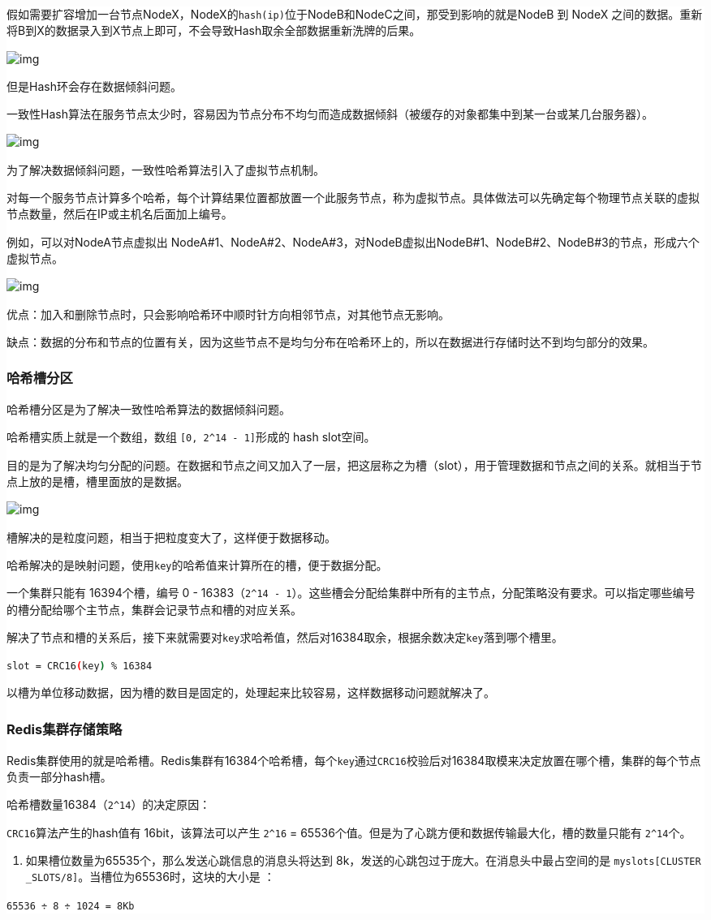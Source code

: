 假如需要扩容增加一台节点NodeX，NodeX的`hash(ip)`位于NodeB和NodeC之间，那受到影响的就是NodeB 到 NodeX 之间的数据。重新将B到X的数据录入到X节点上即可，不会导致Hash取余全部数据重新洗牌的后果。

![img](https://chocoh.oss-cn-guangzhou.aliyuncs.com/assets/Tool/Docker/docker09.jpeg)

但是Hash环会存在数据倾斜问题。

一致性Hash算法在服务节点太少时，容易因为节点分布不均匀而造成数据倾斜（被缓存的对象都集中到某一台或某几台服务器）。

![img](https://chocoh.oss-cn-guangzhou.aliyuncs.com/assets/Tool/Docker/docker10.webp)

为了解决数据倾斜问题，一致性哈希算法引入了虚拟节点机制。

对每一个服务节点计算多个哈希，每个计算结果位置都放置一个此服务节点，称为虚拟节点。具体做法可以先确定每个物理节点关联的虚拟节点数量，然后在IP或主机名后面加上编号。

例如，可以对NodeA节点虚拟出 NodeA#1、NodeA#2、NodeA#3，对NodeB虚拟出NodeB#1、NodeB#2、NodeB#3的节点，形成六个虚拟节点。

![img](https://chocoh.oss-cn-guangzhou.aliyuncs.com/assets/Tool/Docker/docker11.jpeg)

优点：加入和删除节点时，只会影响哈希环中顺时针方向相邻节点，对其他节点无影响。

缺点：数据的分布和节点的位置有关，因为这些节点不是均匀分布在哈希环上的，所以在数据进行存储时达不到均匀部分的效果。

### 哈希槽分区

哈希槽分区是为了解决一致性哈希算法的数据倾斜问题。

哈希槽实质上就是一个数组，数组 `[0, 2^14 - 1]`形成的 hash slot空间。

目的是为了解决均匀分配的问题。在数据和节点之间又加入了一层，把这层称之为槽（slot），用于管理数据和节点之间的关系。就相当于节点上放的是槽，槽里面放的是数据。

![img](https://chocoh.oss-cn-guangzhou.aliyuncs.com/assets/Tool/Docker/docker12.png)

槽解决的是粒度问题，相当于把粒度变大了，这样便于数据移动。

哈希解决的是映射问题，使用`key`的哈希值来计算所在的槽，便于数据分配。

一个集群只能有 16394个槽，编号 0 - 16383（`2^14 - 1`）。这些槽会分配给集群中所有的主节点，分配策略没有要求。可以指定哪些编号的槽分配给哪个主节点，集群会记录节点和槽的对应关系。

解决了节点和槽的关系后，接下来就需要对`key`求哈希值，然后对16384取余，根据余数决定`key`落到哪个槽里。

```sh
slot = CRC16(key) % 16384
```

以槽为单位移动数据，因为槽的数目是固定的，处理起来比较容易，这样数据移动问题就解决了。

### Redis集群存储策略

Redis集群使用的就是哈希槽。Redis集群有16384个哈希槽，每个`key`通过`CRC16`校验后对16384取模来决定放置在哪个槽，集群的每个节点负责一部分hash槽。

哈希槽数量16384（`2^14`）的决定原因：

`CRC16`算法产生的hash值有 16bit，该算法可以产生 `2^16` = 65536个值。但是为了心跳方便和数据传输最大化，槽的数量只能有 `2^14`个。

1.  如果槽位数量为65535个，那么发送心跳信息的消息头将达到 8k，发送的心跳包过于庞大。在消息头中最占空间的是 `myslots[CLUSTER_SLOTS/8]`。当槽位为65536时，这块的大小是 ：

```sh
65536 ÷ 8 ÷ 1024 = 8Kb
```
